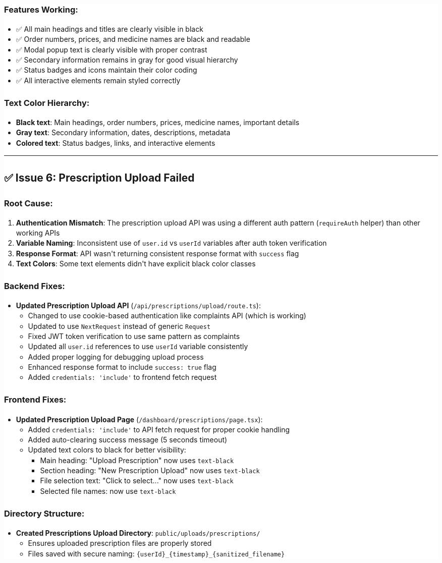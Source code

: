 ### Features Working:
- ✅ All main headings and titles are clearly visible in black
- ✅ Order numbers, prices, and medicine names are black and readable
- ✅ Modal popup text is clearly visible with proper contrast
- ✅ Secondary information remains in gray for good visual hierarchy
- ✅ Status badges and icons maintain their color coding
- ✅ All interactive elements remain styled correctly

### Text Color Hierarchy:
- **Black text**: Main headings, order numbers, prices, medicine names, important details
- **Gray text**: Secondary information, dates, descriptions, metadata
- **Colored text**: Status badges, links, and interactive elements

---

## ✅ **Issue 6: Prescription Upload Failed**

### Root Cause:
1. **Authentication Mismatch**: The prescription upload API was using a different auth pattern (`requireAuth` helper) than other working APIs
2. **Variable Naming**: Inconsistent use of `user.id` vs `userId` variables after auth token verification
3. **Response Format**: API wasn't returning consistent response format with `success` flag
4. **Text Colors**: Some text elements didn't have explicit black color classes

### Backend Fixes:
- **Updated Prescription Upload API** (`/api/prescriptions/upload/route.ts`):
  - Changed to use cookie-based authentication like complaints API (which is working)
  - Updated to use `NextRequest` instead of generic `Request`
  - Fixed JWT token verification to use same pattern as complaints
  - Updated all `user.id` references to use `userId` variable consistently
  - Added proper logging for debugging upload process
  - Enhanced response format to include `success: true` flag
  - Added `credentials: 'include'` to frontend fetch request

### Frontend Fixes:
- **Updated Prescription Upload Page** (`/dashboard/prescriptions/page.tsx`):
  - Added `credentials: 'include'` to API fetch request for proper cookie handling
  - Added auto-clearing success message (5 seconds timeout)
  - Updated text colors to black for better visibility:
    - Main heading: "Upload Prescription" now uses `text-black`
    - Section heading: "New Prescription Upload" now uses `text-black`
    - File selection text: "Click to select..." now uses `text-black`
    - Selected file names: now use `text-black`

### Directory Structure:
- **Created Prescriptions Upload Directory**: `public/uploads/prescriptions/`
  - Ensures uploaded prescription files are properly stored
  - Files saved with secure naming: `{userId}_{timestamp}_{sanitized_filename}`
